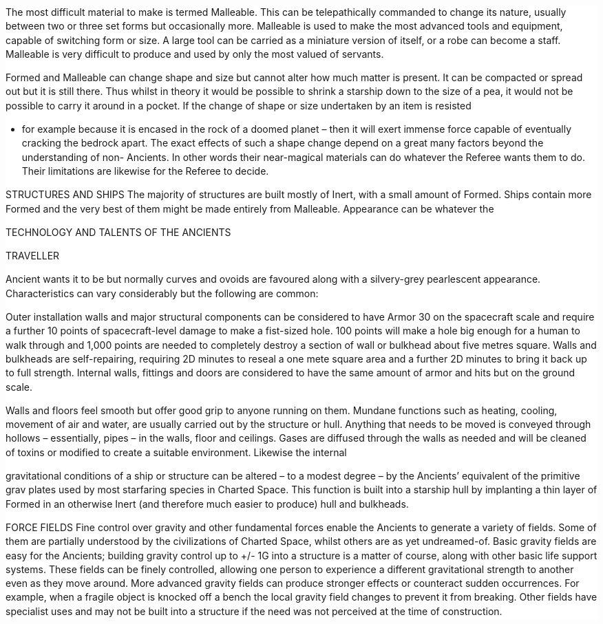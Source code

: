 The most difficult material to make is termed Malleable. This can be telepathically commanded to change its nature, usually between two or three set forms but occasionally more. Malleable is used to make the most advanced tools and equipment, capable of switching form or size. A large tool can be carried as a miniature version of itself, or a robe can become a staff. Malleable is very difficult to produce and used by only the most valued of servants.

Formed and Malleable can change shape and size but cannot alter how much matter is present. It can be compacted or spread out but it is still there. Thus whilst in theory it would be possible to shrink a starship down to the size of a pea, it would not be possible to carry it around in a pocket. If the change of shape or size undertaken by an item is resisted

- for example because it is encased in the rock of a doomed planet – then it will exert immense force capable of eventually cracking the bedrock apart. The exact effects of such a shape change depend on a great many factors beyond the understanding of non- Ancients. In other words their near-magical materials can do whatever the Referee wants them to do. Their limitations are likewise for the Referee to decide.

STRUCTURES AND SHIPS The majority of structures are built mostly of Inert, with a small amount of Formed. Ships contain more Formed and the very best of them might be made entirely from Malleable. Appearance can be whatever the

TECHNOLOGY AND TALENTS OF THE ANCIENTS

TRAVELLER

Ancient wants it to be but normally curves and ovoids are favoured along with a silvery-grey pearlescent appearance. Characteristics can vary considerably but the following are common:

Outer installation walls and major structural components can be considered to have Armor 30 on the spacecraft scale and require a further 10 points of spacecraft-level damage to make a fist-sized hole. 100 points will make a hole big enough for a human to walk through and 1,000 points are needed to completely destroy a section of wall or bulkhead about five metres square. Walls and bulkheads are self-repairing, requiring 2D minutes to reseal a one mete square area and a further 2D minutes to bring it back up to full strength. Internal walls, fittings and doors are considered to have the same amount of armor and hits but on the ground scale.

Walls and floors feel smooth but offer good grip to anyone running on them. Mundane functions such as heating, cooling, movement of air and water, are usually carried out by the structure or hull. Anything that needs to be moved is conveyed through hollows – essentially, pipes – in the walls, floor and ceilings. Gases are diffused through the walls as needed and will be cleaned of toxins or modified to create a suitable environment. Likewise the internal

gravitational conditions of a ship or structure can be altered – to a modest degree – by the Ancients’ equivalent of the primitive grav plates used by most starfaring species in Charted Space. This function is built into a starship hull by implanting a thin layer of Formed in an otherwise Inert (and therefore much easier to produce) hull and bulkheads.

FORCE FIELDS Fine control over gravity and other fundamental forces enable the Ancients to generate a variety of fields. Some of them are partially understood by the civilizations of Charted Space, whilst others are as yet undreamed-of. Basic gravity fields are easy for the Ancients; building gravity control up to +/- 1G into a structure is a matter of course, along with other basic life support systems. These fields can be finely controlled, allowing one person to experience a different gravitational strength to another even as they move around. More advanced gravity fields can produce stronger effects or counteract sudden occurrences. For example, when a fragile object is knocked off a bench the local gravity field changes to prevent it from breaking. Other fields have specialist uses and may not be built into a structure if the need was not perceived at the time of construction.
